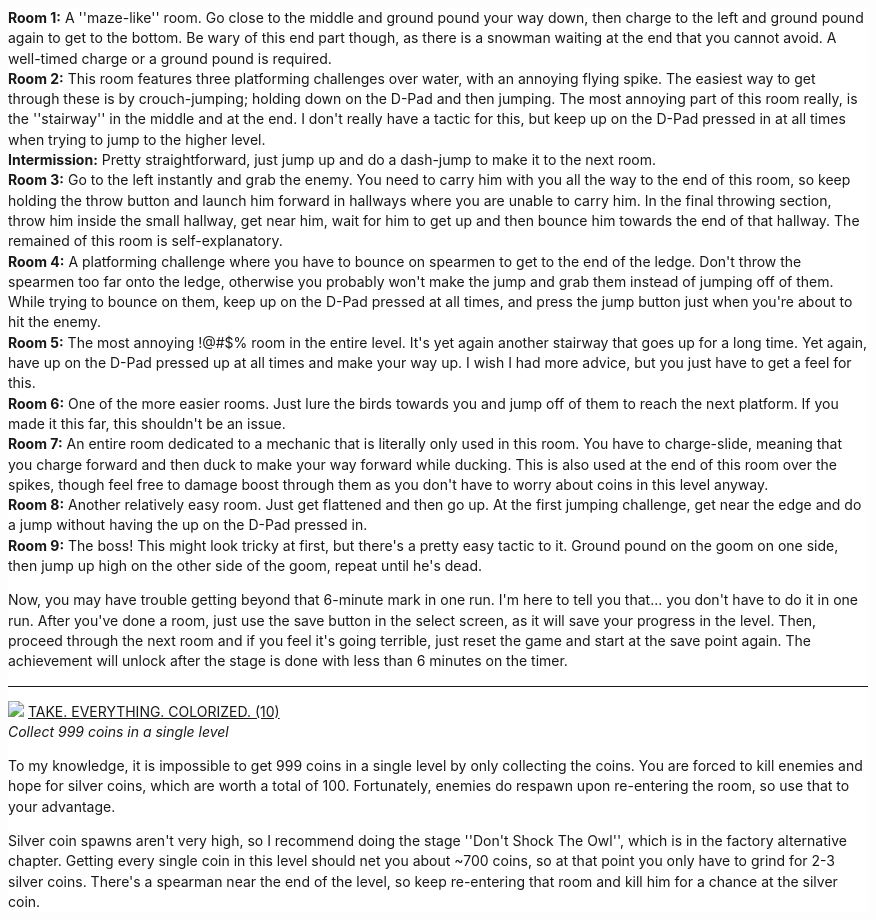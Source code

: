 **Room 1:** A ''maze-like'' room. Go close to the middle and ground pound your way down, then charge to the left and ground pound again to get to the bottom. Be wary of this end part though, as there is a snowman waiting at the end that you cannot avoid. A well-timed charge or a ground pound is required.           
**Room 2:** This room features three platforming challenges over water, with an annoying flying spike. The easiest way to get through these is by crouch-jumping; holding down on the D-Pad and then jumping. The most annoying part of this room really, is the ''stairway'' in the middle and at the end. I don't really have a tactic for this, but keep up on the D-Pad pressed in at all times when trying to jump to the higher level.     
**Intermission:** Pretty straightforward, just jump up and do a dash-jump to make it to the next room.            
**Room 3:** Go to the left instantly and grab the enemy. You need to carry him with you all the way to the end of this room, so keep holding the throw button and launch him forward in hallways where you are unable to carry him. In the final throwing section, throw him inside the small hallway, get near him, wait for him to get up and then bounce him towards the end of that hallway. The remained of this room is self-explanatory.    
**Room 4:** A platforming challenge where you have to bounce on spearmen to get to the end of the ledge. Don't throw the spearmen too far onto the ledge, otherwise you probably won't make the jump and grab them instead of jumping off of them. While trying to bounce on them, keep up on the D-Pad pressed at all times, and press the jump button just when you're about to hit the enemy.      
**Room 5:** The most annoying !@#$% room in the entire level. It's yet again another stairway that goes up for a long time. Yet again, have up on the D-Pad pressed up at all times and make your way up. I wish I had more advice, but you just have to get a feel for this.    
**Room 6:** One of the more easier rooms. Just lure the birds towards you and jump off of them to reach the next platform. If you made it this far, this shouldn't be an issue.    
**Room 7:** An entire room dedicated to a mechanic that is literally only used in this room. You have to charge-slide, meaning that you charge forward and then duck to make your way forward while ducking. This is also used at the end of this room over the spikes, though feel free to damage boost through them as you don't have to worry about coins in this level anyway.    
**Room 8:** Another relatively easy room. Just get flattened and then go up. At the first jumping challenge, get near the edge and do a jump without having the up on the D-Pad pressed in.      
**Room 9:** The boss! This might look tricky at first, but there's a pretty easy tactic to it. Ground pound on the goom on one side, then jump up high on the other side of the goom, repeat until he's dead.

Now, you may have trouble getting beyond that 6-minute mark in one run. I'm here to tell you that... you don't have to do it in one run. After you've done a room, just use the save button in the select screen, as it will save your progress in the level. Then, proceed through the next room and if you feel it's going terrible, just reset the game and start at the save point again. The achievement will unlock after the stage is done with less than 6 minutes on the timer.

***

![](https://s3-eu-west-1.amazonaws.com/i.retroachievements.org/Badge/181801.png) [TAKE. EVERYTHING. COLORIZED. (10)]( https://retroachievements.org/achievement/161681)   
_Collect 999 coins in a single level_

To my knowledge, it is impossible to get 999 coins in a single level by only collecting the coins. You are forced to kill enemies and hope for silver coins, which are worth a total of 100. Fortunately, enemies do respawn upon re-entering the room, so use that to your advantage.

Silver coin spawns aren't very high, so I recommend doing the stage ''Don't Shock The Owl'', which is in the factory alternative chapter. Getting every single coin in this level should net you about ~700 coins, so at that point you only have to grind for 2-3 silver coins. There's a spearman near the end of the level, so keep re-entering that room and kill him for a chance at the silver coin.
